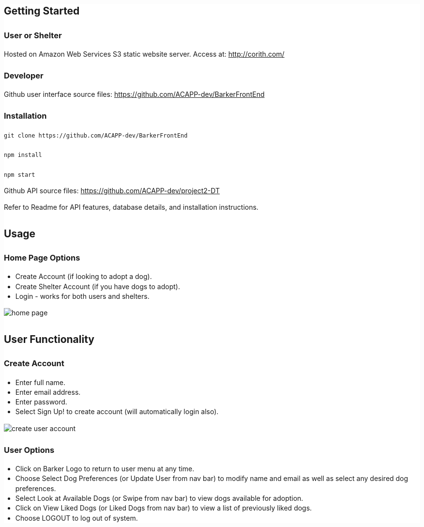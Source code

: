 ## Getting Started

### User or Shelter

Hosted on Amazon Web Services S3 static website server.
Access at: http://corith.com/

### Developer

Github user interface source files: https://github.com/ACAPP-dev/BarkerFrontEnd

### Installation

```
git clone https://github.com/ACAPP-dev/BarkerFrontEnd

npm install

npm start
```

Github API source files: https://github.com/ACAPP-dev/project2-DT

Refer to Readme for API features, database details, and installation instructions.

## Usage

### Home Page Options

- Create Account (if looking to adopt a dog).
- Create Shelter Account (if you have dogs to adopt).
- Login - works for both users and shelters.

![home page](./images/home.png)

## User Functionality

### Create Account

- Enter full name.
- Enter email address.
- Enter password.
- Select Sign Up! to create account (will automatically login also).

![create user account](./images/create-user-account.png)

### User Options

- Click on Barker Logo to return to user menu at any time.
- Choose Select Dog Preferences (or Update User from nav bar) to modify name and email as well as select any desired dog preferences.
- Select Look at Available Dogs (or Swipe from nav bar) to view dogs available for adoption.
- Click on View Liked Dogs (or Liked Dogs from nav bar) to view a list of previously liked dogs.
- Choose LOGOUT to log out of system.
